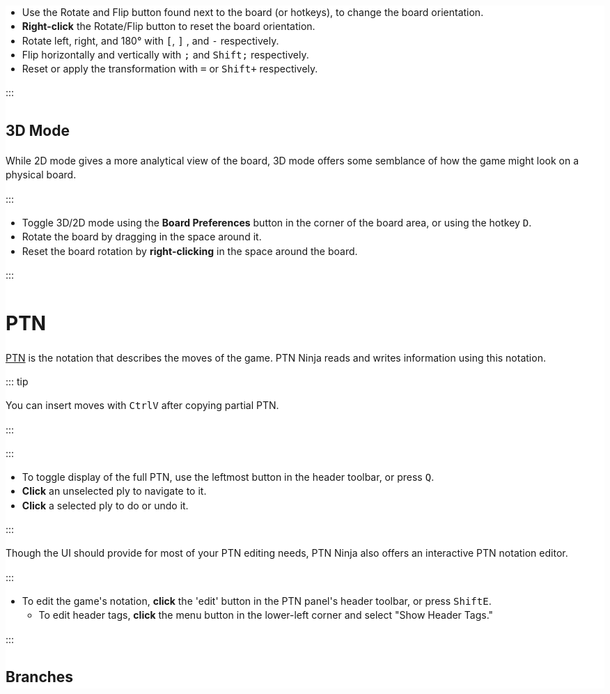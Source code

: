 - Use the Rotate and Flip button found next to the board (or hotkeys), to change the board orientation.
- **Right-click** the Rotate/Flip button to reset the board orientation.
- Rotate left, right, and 180° with <kbd>[</kbd>, <kbd>]</kbd> , and <kbd>-</kbd> respectively.
- Flip horizontally and vertically with <kbd>;</kbd> and <kbd>Shift</kbd><kbd>;</kbd> respectively.
- Reset or apply the transformation with <kbd>=</kbd> or <kbd>Shift</kbd><kbd>+</kbd> respectively.

:::

## 3D Mode

While 2D mode gives a more analytical view of the board, 3D mode offers some semblance of how the game might look on a physical board.

:::

- Toggle 3D/2D mode using the **Board Preferences** button in the corner of the board area, or using the hotkey <kbd>D</kbd>.
- Rotate the board by dragging in the space around it.
- Reset the board rotation by **right-clicking** in the space around the board.

:::

# PTN

[PTN](https://ustak.org/portable-tak-notation/) is the notation that describes the moves of the game. PTN Ninja reads and writes information using this notation.

::: tip

You can insert moves with <kbd>Ctrl</kbd><kbd>V</kbd> after copying partial PTN.

:::

:::

- To toggle display of the full PTN, use the leftmost button in the header toolbar, or press <kbd>Q</kbd>.
- **Click** an unselected ply to navigate to it.
- **Click** a selected ply to do or undo it.

:::

Though the UI should provide for most of your PTN editing needs, PTN Ninja also offers an interactive PTN notation editor.

:::

- To edit the game's notation, **click** the 'edit' button in the PTN panel's header toolbar, or press <kbd>Shift</kbd><kbd>E</kbd>.
  - To edit header tags, **click** the menu button in the lower-left corner and select "Show Header Tags."

:::

## Branches
